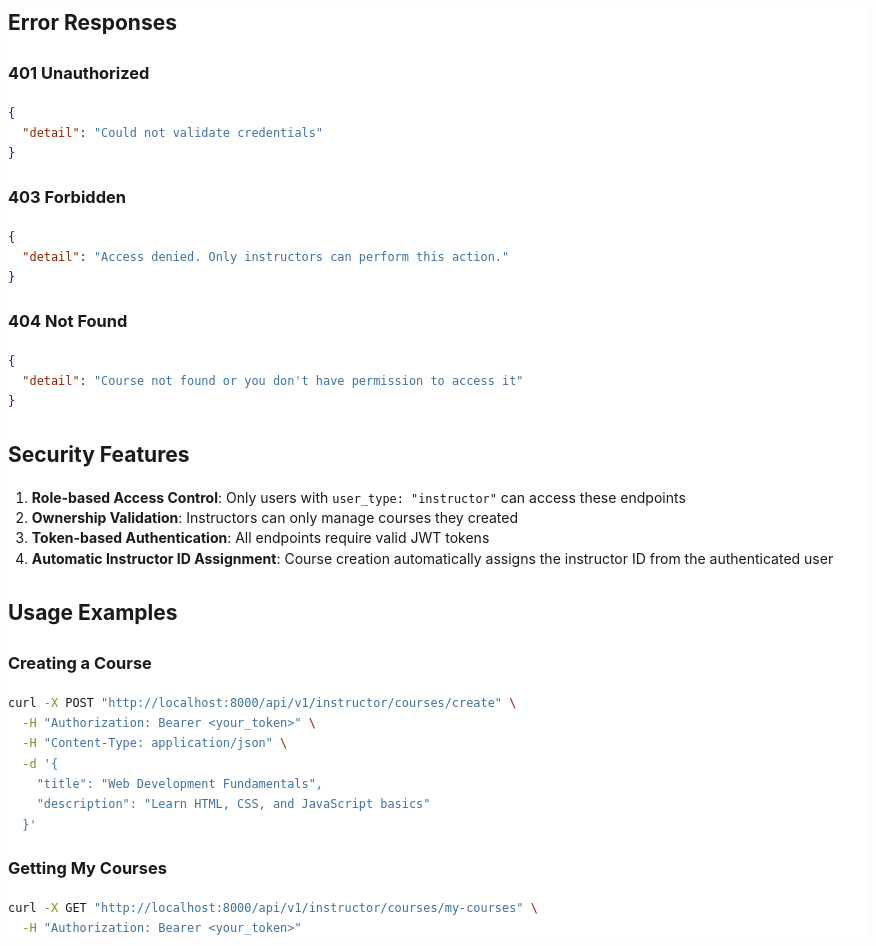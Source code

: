 ## Error Responses

### 401 Unauthorized
```json
{
  "detail": "Could not validate credentials"
}
```

### 403 Forbidden
```json
{
  "detail": "Access denied. Only instructors can perform this action."
}
```

### 404 Not Found
```json
{
  "detail": "Course not found or you don't have permission to access it"
}
```

## Security Features

1. **Role-based Access Control**: Only users with `user_type: "instructor"` can access these endpoints
2. **Ownership Validation**: Instructors can only manage courses they created
3. **Token-based Authentication**: All endpoints require valid JWT tokens
4. **Automatic Instructor ID Assignment**: Course creation automatically assigns the instructor ID from the authenticated user

## Usage Examples

### Creating a Course
```bash
curl -X POST "http://localhost:8000/api/v1/instructor/courses/create" \
  -H "Authorization: Bearer <your_token>" \
  -H "Content-Type: application/json" \
  -d '{
    "title": "Web Development Fundamentals",
    "description": "Learn HTML, CSS, and JavaScript basics"
  }'
```

### Getting My Courses
```bash
curl -X GET "http://localhost:8000/api/v1/instructor/courses/my-courses" \
  -H "Authorization: Bearer <your_token>"
```
